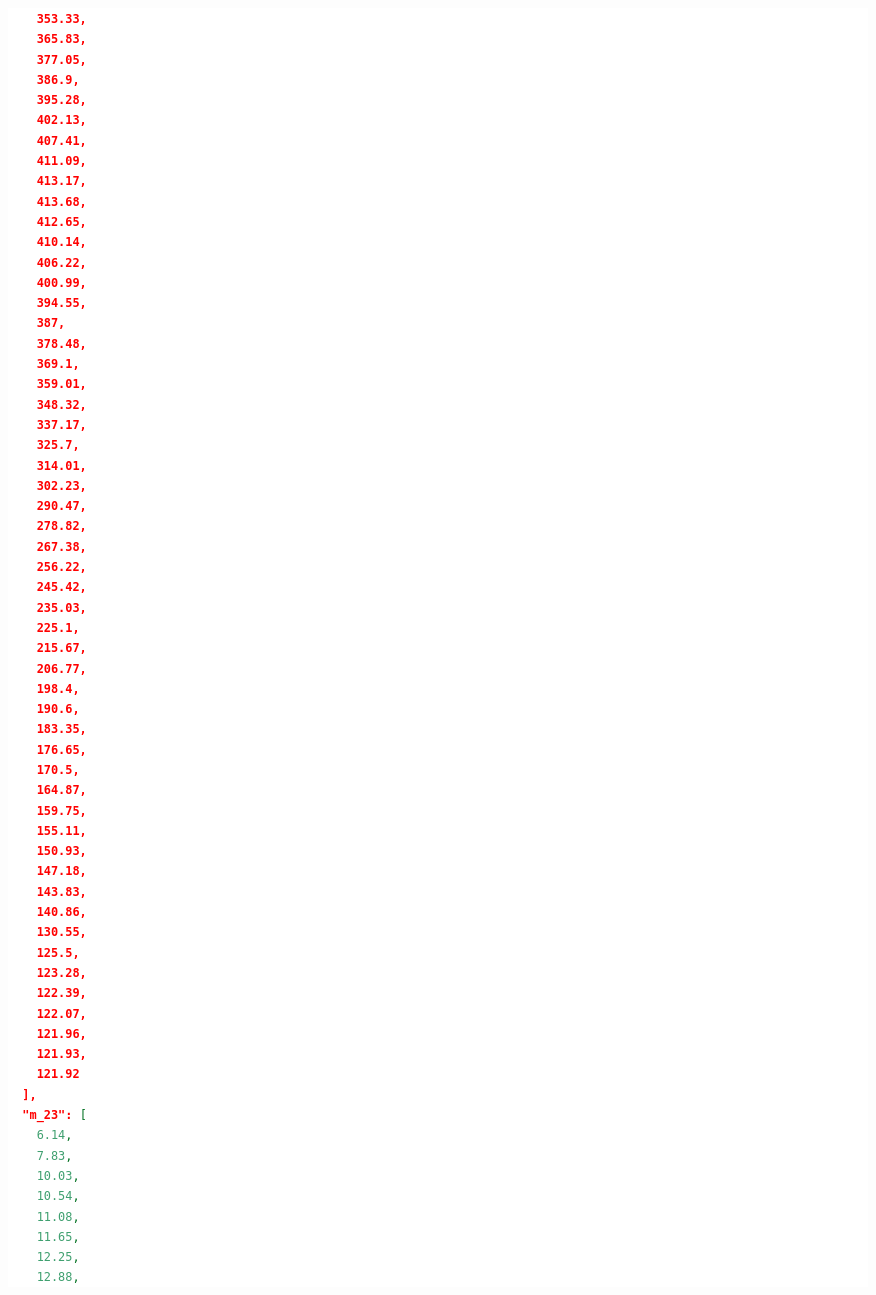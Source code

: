 ```json
    353.33,
    365.83,
    377.05,
    386.9,
    395.28,
    402.13,
    407.41,
    411.09,
    413.17,
    413.68,
    412.65,
    410.14,
    406.22,
    400.99,
    394.55,
    387,
    378.48,
    369.1,
    359.01,
    348.32,
    337.17,
    325.7,
    314.01,
    302.23,
    290.47,
    278.82,
    267.38,
    256.22,
    245.42,
    235.03,
    225.1,
    215.67,
    206.77,
    198.4,
    190.6,
    183.35,
    176.65,
    170.5,
    164.87,
    159.75,
    155.11,
    150.93,
    147.18,
    143.83,
    140.86,
    130.55,
    125.5,
    123.28,
    122.39,
    122.07,
    121.96,
    121.93,
    121.92
  ],
  "m_23": [
    6.14,
    7.83,
    10.03,
    10.54,
    11.08,
    11.65,
    12.25,
    12.88,
```